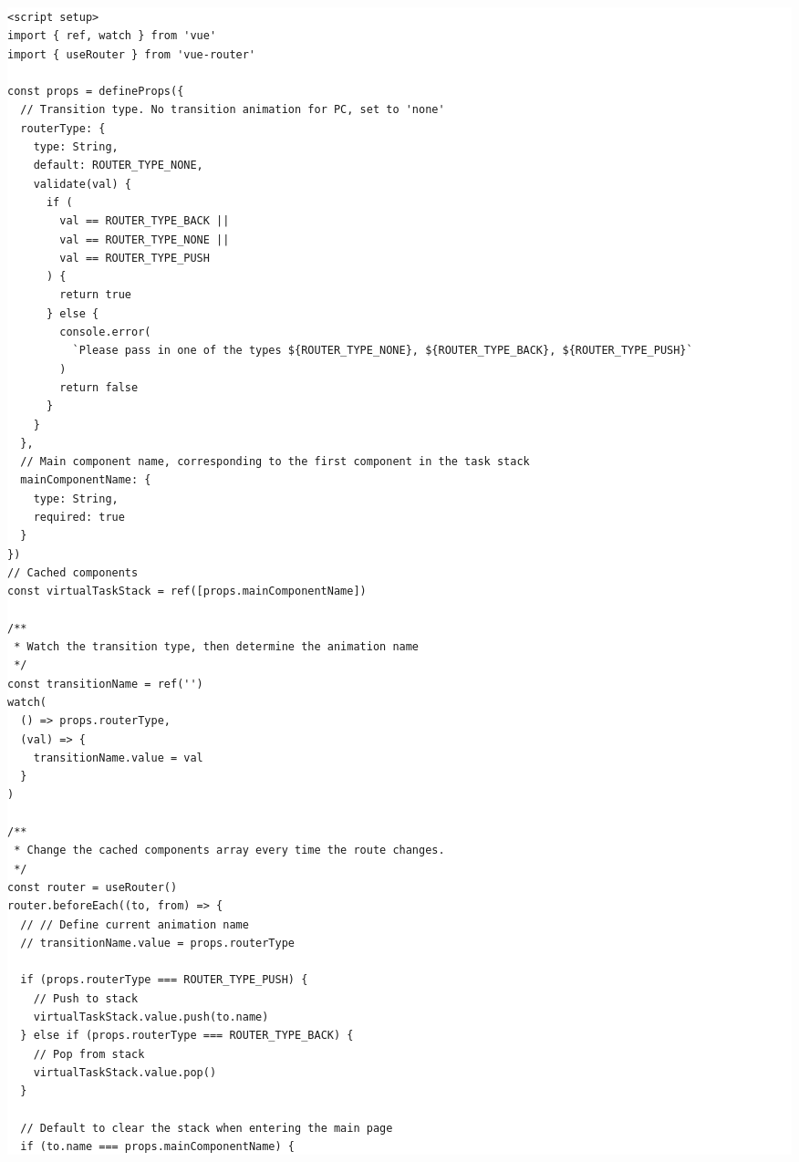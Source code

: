 ```
<script setup>
import { ref, watch } from 'vue'
import { useRouter } from 'vue-router'

const props = defineProps({
  // Transition type. No transition animation for PC, set to 'none'
  routerType: {
    type: String,
    default: ROUTER_TYPE_NONE,
    validate(val) {
      if (
        val == ROUTER_TYPE_BACK ||
        val == ROUTER_TYPE_NONE ||
        val == ROUTER_TYPE_PUSH
      ) {
        return true
      } else {
        console.error(
          `Please pass in one of the types ${ROUTER_TYPE_NONE}, ${ROUTER_TYPE_BACK}, ${ROUTER_TYPE_PUSH}`
        )
        return false
      }
    }
  },
  // Main component name, corresponding to the first component in the task stack
  mainComponentName: {
    type: String,
    required: true
  }
})
// Cached components
const virtualTaskStack = ref([props.mainComponentName])

/**
 * Watch the transition type, then determine the animation name
 */
const transitionName = ref('')
watch(
  () => props.routerType,
  (val) => {
    transitionName.value = val
  }
)

/**
 * Change the cached components array every time the route changes.
 */
const router = useRouter()
router.beforeEach((to, from) => {
  // // Define current animation name
  // transitionName.value = props.routerType

  if (props.routerType === ROUTER_TYPE_PUSH) {
    // Push to stack
    virtualTaskStack.value.push(to.name)
  } else if (props.routerType === ROUTER_TYPE_BACK) {
    // Pop from stack
    virtualTaskStack.value.pop()
  }

  // Default to clear the stack when entering the main page
  if (to.name === props.mainComponentName) {
```